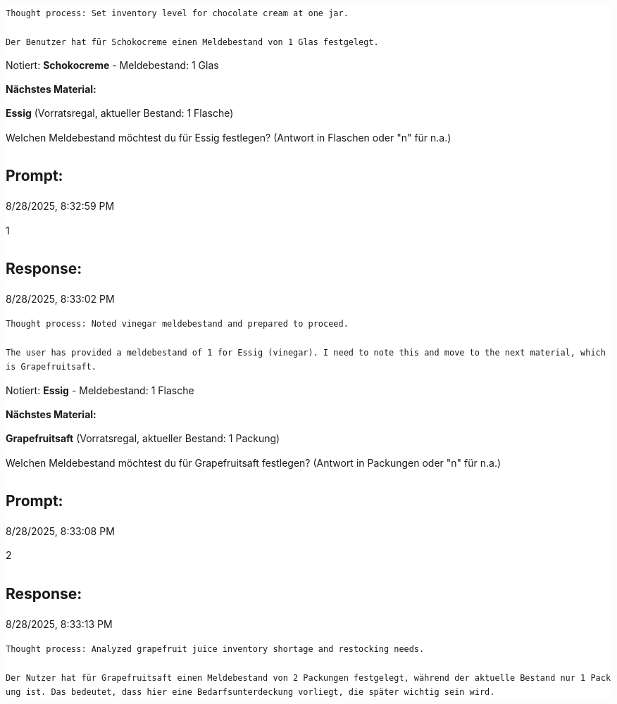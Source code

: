 ````plaintext
Thought process: Set inventory level for chocolate cream at one jar.

Der Benutzer hat für Schokocreme einen Meldebestand von 1 Glas festgelegt.
````

Notiert: **Schokocreme** - Meldebestand: 1 Glas

**Nächstes Material:**

**Essig** (Vorratsregal, aktueller Bestand: 1 Flasche)

Welchen Meldebestand möchtest du für Essig festlegen? (Antwort in Flaschen oder "n" für n.a.)



## Prompt:
8/28/2025, 8:32:59 PM

1



## Response:
8/28/2025, 8:33:02 PM

````plaintext
Thought process: Noted vinegar meldebestand and prepared to proceed.

The user has provided a meldebestand of 1 for Essig (vinegar). I need to note this and move to the next material, which is Grapefruitsaft.
````

Notiert: **Essig** - Meldebestand: 1 Flasche

**Nächstes Material:**

**Grapefruitsaft** (Vorratsregal, aktueller Bestand: 1 Packung)

Welchen Meldebestand möchtest du für Grapefruitsaft festlegen? (Antwort in Packungen oder "n" für n.a.)



## Prompt:
8/28/2025, 8:33:08 PM

2



## Response:
8/28/2025, 8:33:13 PM

````plaintext
Thought process: Analyzed grapefruit juice inventory shortage and restocking needs.

Der Nutzer hat für Grapefruitsaft einen Meldebestand von 2 Packungen festgelegt, während der aktuelle Bestand nur 1 Packung ist. Das bedeutet, dass hier eine Bedarfsunterdeckung vorliegt, die später wichtig sein wird.
````
